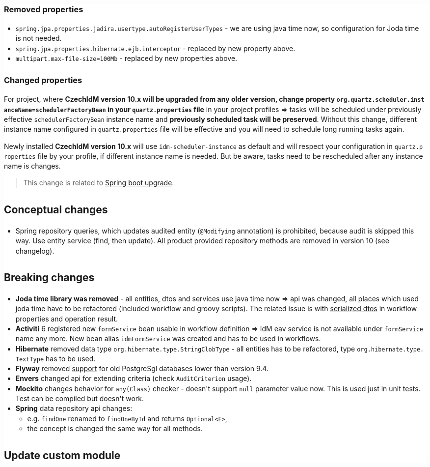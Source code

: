 
### Removed properties

- ``spring.jpa.properties.jadira.usertype.autoRegisterUserTypes`` - we are using java time now, so configuration for Joda time is not needed.
- ``spring.jpa.properties.hibernate.ejb.interceptor`` - replaced by new property above.
- ``multipart.max-file-size=100Mb`` - replaced by new properties above.

### Changed properties

For project, where **CzechIdM version 10.x will be upgraded from any older version, change property ``org.quartz.scheduler.instanceName=schedulerFactoryBean`` in your ``quartz.properties`` file** in your project profiles => tasks will be scheduled under previously effective ``schedulerFactoryBean`` instance name and **previously scheduled task will be preserved**. Without this change, different instance name configured in ``quartz.properties`` file will be effective and you will need to schedule long running tasks again.

Newly installed **CzechIdM version 10.x** will use ``idm-scheduler-instance`` as default and will respect your configuration in ``quartz.properties`` file by your profile, if different instance name is needed. But be aware, tasks need to be rescheduled after any instance name is changes.

> This change is related to [Spring boot upgrade](https://github.com/spring-projects/spring-boot/issues/14243).

## Conceptual changes

- Spring repository queries, which updates audited entity (``@Modifying`` annotation) is prohibited, because audit is skipped this way. Use entity service (find, then update). All product provided repository methods are removed in version 10 (see changelog).

## Breaking changes

- **Joda time library was removed** - all entities, dtos and services use java time now ⇒ api was changed, all places which used joda time have to be refactored (included workflow and groovy scripts). The related issue is with [serialized dtos](#serialized-dtos) in workflow properties and operation result.
- **Activiti** 6 registered new ``formService`` bean usable in workflow definition ⇒ IdM eav service is not available under ``formService`` name any more. New bean alias ``idmFormService`` was created and has to be used in workflows.
- **Hibernate** removed data type ``org.hibernate.type.StringClobType`` - all entities has to be refactored, type ``org.hibernate.type.TextType`` has to be used.
- **Flyway** removed [support](https://flywaydb.org/documentation/database/postgresql) for old PostgreSgl databases lower than version 9.4.
- **Envers** changed api for extending criteria (check ``AuditCriterion`` usage).
- **Mockito** changes behavior for ``any(Class)`` checker - doesn't support ``null`` parameter value now. This is used just in unit tests. Test can be compiled but doesn't work.
- **Spring** data repository api changes:
  - e.g. ``findOne`` renamed to ``findOneById`` and returns ``Optional<E>``,
  - the concept is changed the same way for all methods.

## Update custom module
